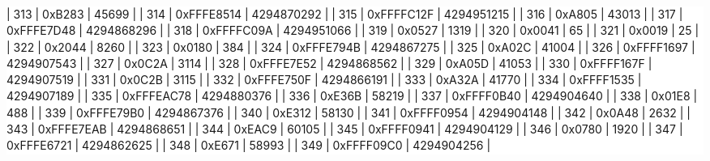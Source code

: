 |     313 | 0xB283      |       45699 |
|     314 | 0xFFFE8514  |  4294870292 |
|     315 | 0xFFFFC12F  |  4294951215 |
|     316 | 0xA805      |       43013 |
|     317 | 0xFFFE7D48  |  4294868296 |
|     318 | 0xFFFFC09A  |  4294951066 |
|     319 | 0x0527      |        1319 |
|     320 | 0x0041      |          65 |
|     321 | 0x0019      |          25 |
|     322 | 0x2044      |        8260 |
|     323 | 0x0180      |         384 |
|     324 | 0xFFFE794B  |  4294867275 |
|     325 | 0xA02C      |       41004 |
|     326 | 0xFFFF1697  |  4294907543 |
|     327 | 0x0C2A      |        3114 |
|     328 | 0xFFFE7E52  |  4294868562 |
|     329 | 0xA05D      |       41053 |
|     330 | 0xFFFF167F  |  4294907519 |
|     331 | 0x0C2B      |        3115 |
|     332 | 0xFFFE750F  |  4294866191 |
|     333 | 0xA32A      |       41770 |
|     334 | 0xFFFF1535  |  4294907189 |
|     335 | 0xFFFEAC78  |  4294880376 |
|     336 | 0xE36B      |       58219 |
|     337 | 0xFFFF0B40  |  4294904640 |
|     338 | 0x01E8      |         488 |
|     339 | 0xFFFE79B0  |  4294867376 |
|     340 | 0xE312      |       58130 |
|     341 | 0xFFFF0954  |  4294904148 |
|     342 | 0x0A48      |        2632 |
|     343 | 0xFFFE7EAB  |  4294868651 |
|     344 | 0xEAC9      |       60105 |
|     345 | 0xFFFF0941  |  4294904129 |
|     346 | 0x0780      |        1920 |
|     347 | 0xFFFE6721  |  4294862625 |
|     348 | 0xE671      |       58993 |
|     349 | 0xFFFF09C0  |  4294904256 |